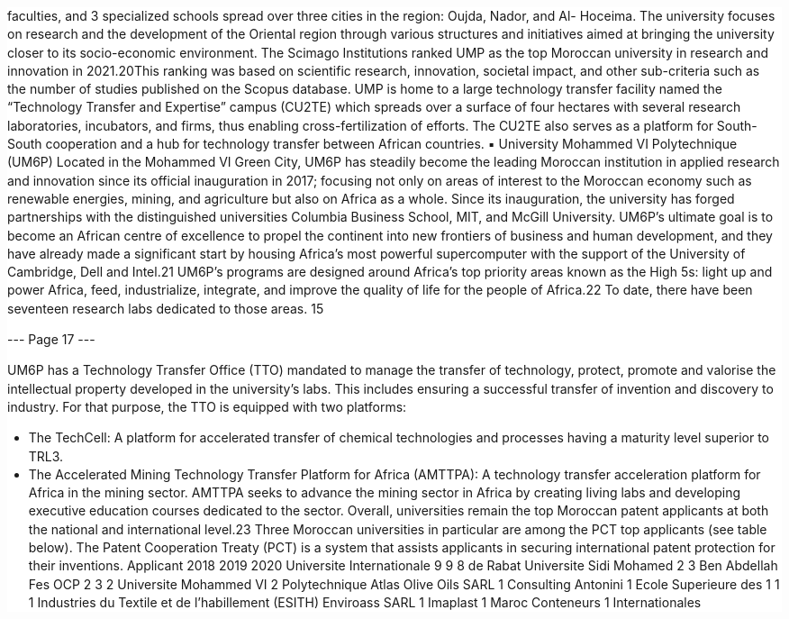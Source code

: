 faculties, and 3 specialized schools spread over three cities in the region: Oujda, Nador, and Al-
Hoceima. The university focuses on research and the development of the Oriental region through
various structures and initiatives aimed at bringing the university closer to its socio-economic
environment. The Scimago Institutions ranked UMP as the top Moroccan university in research and
innovation in 2021.20This ranking was based on scientific research, innovation, societal impact, and
other sub-criteria such as the number of studies published on the Scopus database.
UMP is home to a large technology transfer facility named the “Technology Transfer and Expertise”
campus (CU2TE) which spreads over a surface of four hectares with several research laboratories,
incubators, and firms, thus enabling cross-fertilization of efforts. The CU2TE also serves as a platform
for South-South cooperation and a hub for technology transfer between African countries.
▪ University Mohammed VI Polytechnique (UM6P)
Located in the Mohammed VI Green City, UM6P has steadily become the leading Moroccan
institution in applied research and innovation since its official inauguration in 2017; focusing not only
on areas of interest to the Moroccan economy such as renewable energies, mining, and agriculture
but also on Africa as a whole.
Since its inauguration, the university has forged partnerships with the distinguished universities
Columbia Business School, MIT, and McGill University. UM6P’s ultimate goal is to become an African
centre of excellence to propel the continent into new frontiers of business and human development,
and they have already made a significant start by housing Africa’s most powerful supercomputer
with the support of the University of Cambridge, Dell and Intel.21 UM6P’s programs are designed
around Africa’s top priority areas known as the High 5s: light up and power Africa, feed, industrialize,
integrate, and improve the quality of life for the people of Africa.22 To date, there have been
seventeen research labs dedicated to those areas.
15

--- Page 17 ---

UM6P has a Technology Transfer Office (TTO) mandated to manage the transfer of technology,
protect, promote and valorise the intellectual property developed in the university’s labs. This
includes ensuring a successful transfer of invention and discovery to industry. For that purpose, the
TTO is equipped with two platforms:
- The TechCell: A platform for accelerated transfer of chemical technologies and processes having
a maturity level superior to TRL3.
- The Accelerated Mining Technology Transfer Platform for Africa (AMTTPA): A technology transfer
acceleration platform for Africa in the mining sector. AMTTPA seeks to advance the mining sector
in Africa by creating living labs and developing executive education courses dedicated to the
sector.
Overall, universities remain the top Moroccan patent applicants at both the national and
international level.23 Three Moroccan universities in particular are among the PCT top applicants (see
table below). The Patent Cooperation Treaty (PCT) is a system that assists applicants in securing
international patent protection for their inventions.
Applicant 2018 2019 2020
Universite Internationale 9 9 8
de Rabat
Universite Sidi Mohamed 2 3
Ben Abdellah Fes
OCP 2 3 2
Universite Mohammed VI 2
Polytechnique
Atlas Olive Oils SARL 1
Consulting Antonini 1
Ecole Superieure des 1 1 1
Industries du Textile et de
l’habillement (ESITH)
Enviroass SARL 1
Imaplast 1
Maroc Conteneurs 1
Internationales